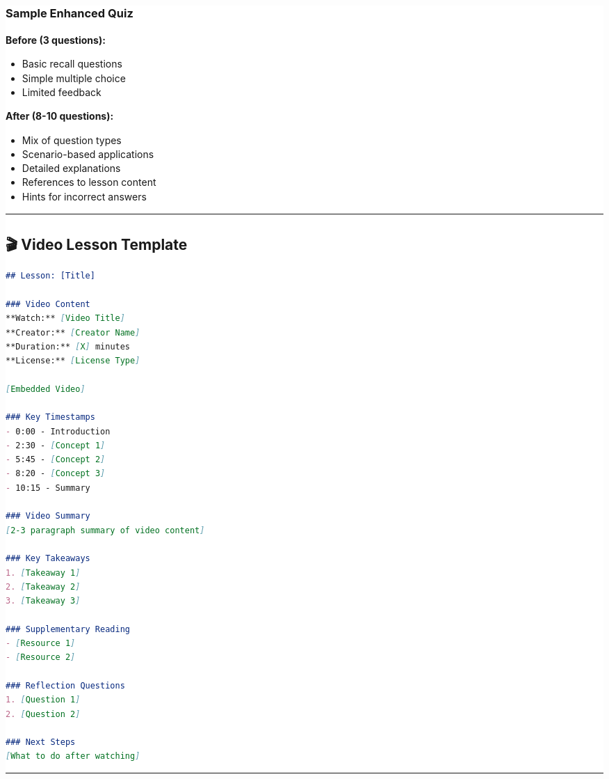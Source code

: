### Sample Enhanced Quiz

**Before (3 questions):**
- Basic recall questions
- Simple multiple choice
- Limited feedback

**After (8-10 questions):**
- Mix of question types
- Scenario-based applications
- Detailed explanations
- References to lesson content
- Hints for incorrect answers

---

## 🎬 Video Lesson Template

```markdown
## Lesson: [Title]

### Video Content
**Watch:** [Video Title]  
**Creator:** [Creator Name]  
**Duration:** [X] minutes  
**License:** [License Type]

[Embedded Video]

### Key Timestamps
- 0:00 - Introduction
- 2:30 - [Concept 1]
- 5:45 - [Concept 2]
- 8:20 - [Concept 3]
- 10:15 - Summary

### Video Summary
[2-3 paragraph summary of video content]

### Key Takeaways
1. [Takeaway 1]
2. [Takeaway 2]
3. [Takeaway 3]

### Supplementary Reading
- [Resource 1]
- [Resource 2]

### Reflection Questions
1. [Question 1]
2. [Question 2]

### Next Steps
[What to do after watching]
```

---